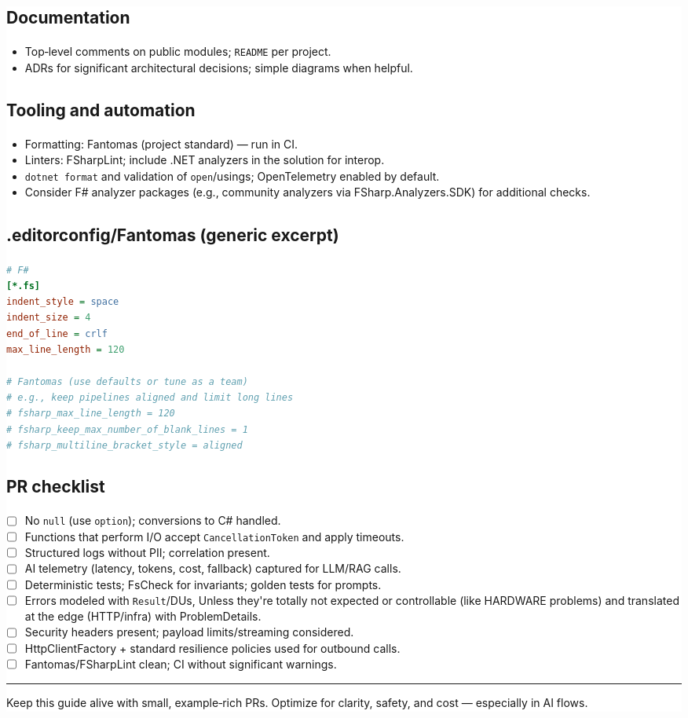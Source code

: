 ## Documentation

- Top‑level comments on public modules; `README` per project.
- ADRs for significant architectural decisions; simple diagrams when helpful.

## Tooling and automation

- Formatting: Fantomas (project standard) — run in CI.
- Linters: FSharpLint; include .NET analyzers in the solution for interop.
- `dotnet format` and validation of `open`/usings; OpenTelemetry enabled by default.
- Consider F# analyzer packages (e.g., community analyzers via FSharp.Analyzers.SDK) for additional checks.

## .editorconfig/Fantomas (generic excerpt)

```ini
# F#
[*.fs]
indent_style = space
indent_size = 4
end_of_line = crlf
max_line_length = 120

# Fantomas (use defaults or tune as a team)
# e.g., keep pipelines aligned and limit long lines
# fsharp_max_line_length = 120
# fsharp_keep_max_number_of_blank_lines = 1
# fsharp_multiline_bracket_style = aligned
```

## PR checklist

- [ ] No `null` (use `option`); conversions to C# handled.
- [ ] Functions that perform I/O accept `CancellationToken` and apply timeouts.
- [ ] Structured logs without PII; correlation present.
- [ ] AI telemetry (latency, tokens, cost, fallback) captured for LLM/RAG calls.
- [ ] Deterministic tests; FsCheck for invariants; golden tests for prompts.
- [ ] Errors modeled with `Result`/DUs, Unless they're totally not expected or controllable (like HARDWARE problems) and translated at the edge (HTTP/infra) with ProblemDetails.
- [ ] Security headers present; payload limits/streaming considered.
- [ ] HttpClientFactory + standard resilience policies used for outbound calls.
- [ ] Fantomas/FSharpLint clean; CI without significant warnings.

---

Keep this guide alive with small, example‑rich PRs. Optimize for clarity, safety, and cost — especially in AI flows.
